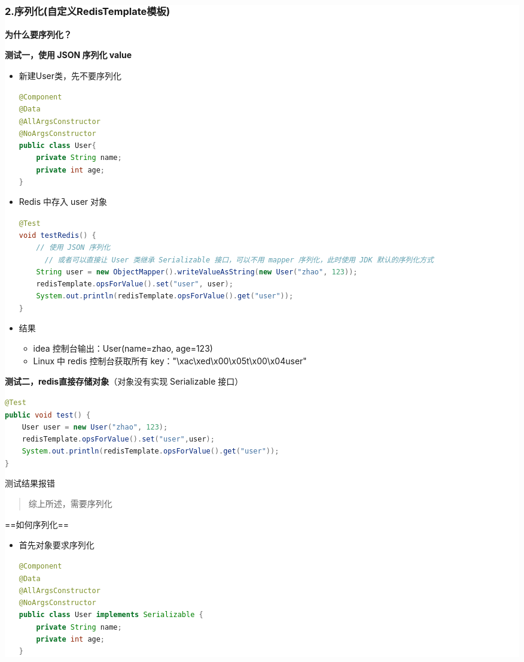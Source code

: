 ### 2.序列化(自定义RedisTemplate模板)

**为什么要序列化？**

**测试一，使用 JSON 序列化 value**

- 新建User类，先不要序列化

  ```java
  @Component
  @Data
  @AllArgsConstructor
  @NoArgsConstructor
  public class User{
      private String name;
      private int age;
  }
  ```

- Redis 中存入 user 对象

  ```java
  @Test
  void testRedis() {
      // 使用 JSON 序列化
    	// 或者可以直接让 User 类继承 Serializable 接口，可以不用 mapper 序列化，此时使用 JDK 默认的序列化方式
      String user = new ObjectMapper().writeValueAsString(new User("zhao", 123));
      redisTemplate.opsForValue().set("user", user);
      System.out.println(redisTemplate.opsForValue().get("user"));
  }
  ```

- 结果

  - idea 控制台输出：User(name=zhao, age=123)
  - Linux 中 redis 控制台获取所有 key："\xac\xed\x00\x05t\x00\x04user"

**测试二，redis直接存储对象**（对象没有实现 Serializable 接口）

```java
@Test
public void test() {
    User user = new User("zhao", 123);
    redisTemplate.opsForValue().set("user",user);
    System.out.println(redisTemplate.opsForValue().get("user"));
}
```

测试结果报错

> 综上所述，需要序列化

==如何序列化==

- 首先对象要求序列化

  ```java
  @Component
  @Data
  @AllArgsConstructor
  @NoArgsConstructor
  public class User implements Serializable {
      private String name;
      private int age;
  }
  ```

